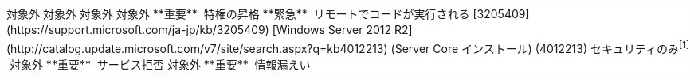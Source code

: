 </td>
<td style="border:1px solid black;">
対象外

</td>
<td style="border:1px solid black;">
対象外

</td>
<td style="border:1px solid black;">
対象外

</td>
<td style="border:1px solid black;">
対象外

</td>
<td style="border:1px solid black;">
**重要**   
特権の昇格

</td>
<td style="border:1px solid black;">
**緊急**   
リモートでコードが実行される

</td>
<td style="border:1px solid black;">
[3205409](https://support.microsoft.com/ja-jp/kb/3205409)

</td>
</tr>
<tr>
<td style="border:1px solid black;">
[Windows Server 2012 R2](http://catalog.update.microsoft.com/v7/site/search.aspx?q=kb4012213) (Server Core インストール)  
(4012213)  
セキュリティのみ<sup>[1]</sup>

</td>
<td style="border:1px solid black;">
 対象外

</td>
<td style="border:1px solid black;">
**重要**   
サービス拒否

</td>
<td style="border:1px solid black;">
対象外

</td>
<td style="border:1px solid black;">
**重要**   
情報漏えい
